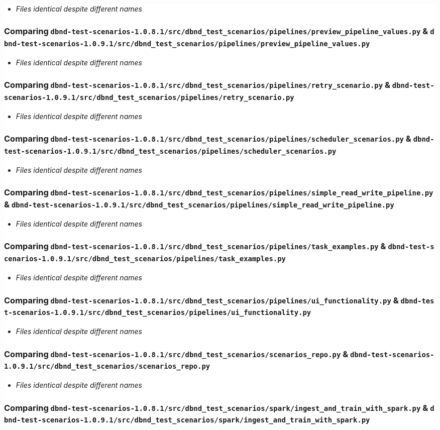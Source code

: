 * *Files identical despite different names*

### Comparing `dbnd-test-scenarios-1.0.8.1/src/dbnd_test_scenarios/pipelines/preview_pipeline_values.py` & `dbnd-test-scenarios-1.0.9.1/src/dbnd_test_scenarios/pipelines/preview_pipeline_values.py`

 * *Files identical despite different names*

### Comparing `dbnd-test-scenarios-1.0.8.1/src/dbnd_test_scenarios/pipelines/retry_scenario.py` & `dbnd-test-scenarios-1.0.9.1/src/dbnd_test_scenarios/pipelines/retry_scenario.py`

 * *Files identical despite different names*

### Comparing `dbnd-test-scenarios-1.0.8.1/src/dbnd_test_scenarios/pipelines/scheduler_scenarios.py` & `dbnd-test-scenarios-1.0.9.1/src/dbnd_test_scenarios/pipelines/scheduler_scenarios.py`

 * *Files identical despite different names*

### Comparing `dbnd-test-scenarios-1.0.8.1/src/dbnd_test_scenarios/pipelines/simple_read_write_pipeline.py` & `dbnd-test-scenarios-1.0.9.1/src/dbnd_test_scenarios/pipelines/simple_read_write_pipeline.py`

 * *Files identical despite different names*

### Comparing `dbnd-test-scenarios-1.0.8.1/src/dbnd_test_scenarios/pipelines/task_examples.py` & `dbnd-test-scenarios-1.0.9.1/src/dbnd_test_scenarios/pipelines/task_examples.py`

 * *Files identical despite different names*

### Comparing `dbnd-test-scenarios-1.0.8.1/src/dbnd_test_scenarios/pipelines/ui_functionality.py` & `dbnd-test-scenarios-1.0.9.1/src/dbnd_test_scenarios/pipelines/ui_functionality.py`

 * *Files identical despite different names*

### Comparing `dbnd-test-scenarios-1.0.8.1/src/dbnd_test_scenarios/scenarios_repo.py` & `dbnd-test-scenarios-1.0.9.1/src/dbnd_test_scenarios/scenarios_repo.py`

 * *Files identical despite different names*

### Comparing `dbnd-test-scenarios-1.0.8.1/src/dbnd_test_scenarios/spark/ingest_and_train_with_spark.py` & `dbnd-test-scenarios-1.0.9.1/src/dbnd_test_scenarios/spark/ingest_and_train_with_spark.py`

